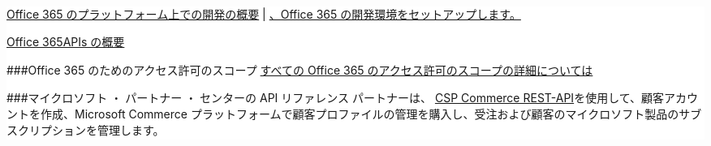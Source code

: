 [Office 365 のプラットフォーム上での開発の概要](..\howto\platform-development-overview.md) | [、Office 365 の開発環境をセットアップします。 ](..\howTo\setup-development-environment.md) 

[Office 365APIs の概要](..\howto\getting-started-Office-365-APIs.md) 

###<a name="a-nameoffice-365-permission-scopesaoffice-365-"></a><a name="office-365-permission-scopes"></a>Office 365 のためのアクセス許可のスコープ
[すべての Office 365 のアクセス許可のスコープの詳細については](..\howto\application-manifest.md)

###<a name="a-namemicrosoft-partner-center-api-referencea-api-"></a><a name="microsoft-partner-center-api-reference"></a>マイクロソフト ・ パートナー ・ センターの API リファレンス
パートナーは、 [CSP Commerce REST-API](https://msdn.microsoft.com/en-us/library/partnercenter/dn974944.aspx)を使用して、顧客アカウントを作成、Microsoft Commerce プラットフォームで顧客プロファイルの管理を購入し、受注および顧客のマイクロソフト製品のサブスクリプションを管理します。 




